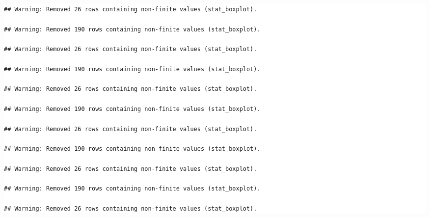     ## Warning: Removed 26 rows containing non-finite values (stat_boxplot).

    ## Warning: Removed 190 rows containing non-finite values (stat_boxplot).

    ## Warning: Removed 26 rows containing non-finite values (stat_boxplot).

    ## Warning: Removed 190 rows containing non-finite values (stat_boxplot).

    ## Warning: Removed 26 rows containing non-finite values (stat_boxplot).

    ## Warning: Removed 190 rows containing non-finite values (stat_boxplot).

    ## Warning: Removed 26 rows containing non-finite values (stat_boxplot).

    ## Warning: Removed 190 rows containing non-finite values (stat_boxplot).

    ## Warning: Removed 26 rows containing non-finite values (stat_boxplot).

    ## Warning: Removed 190 rows containing non-finite values (stat_boxplot).

    ## Warning: Removed 26 rows containing non-finite values (stat_boxplot).

